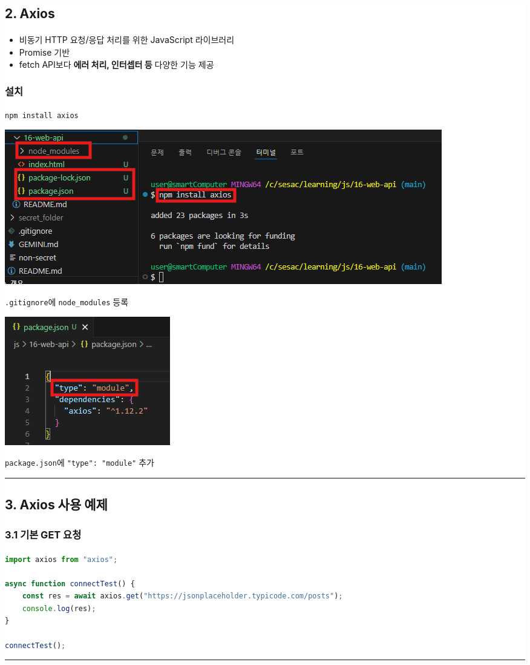 
## 2. Axios

- 비동기 HTTP 요청/응답 처리를 위한 JavaScript 라이브러리
- Promise 기반
- fetch API보다 **에러 처리, 인터셉터 등** 다양한 기능 제공

### 설치

```bash
npm install axios
```

![alt text](image.png)

`.gitignore`에 `node_modules` 등록

![alt text](image-1.png)

`package.json`에 `"type": "module"` 추가

---

## 3. Axios 사용 예제

### 3.1 기본 GET 요청

```jsx
import axios from "axios";

async function connectTest() {
	const res = await axios.get("https://jsonplaceholder.typicode.com/posts");
	console.log(res);
}

connectTest();
```

---
